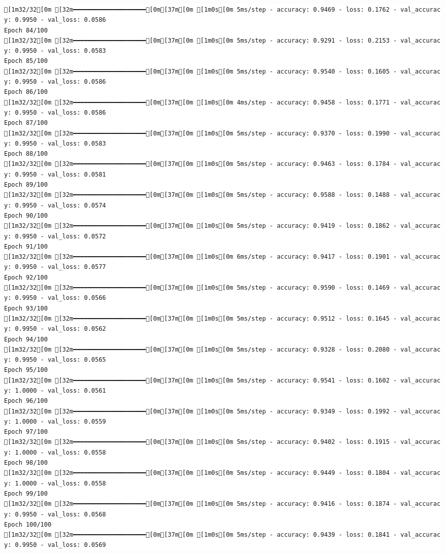     [1m32/32[0m [32m━━━━━━━━━━━━━━━━━━━━[0m[37m[0m [1m0s[0m 5ms/step - accuracy: 0.9469 - loss: 0.1762 - val_accuracy: 0.9950 - val_loss: 0.0586
    Epoch 84/100
    [1m32/32[0m [32m━━━━━━━━━━━━━━━━━━━━[0m[37m[0m [1m0s[0m 5ms/step - accuracy: 0.9291 - loss: 0.2153 - val_accuracy: 0.9950 - val_loss: 0.0583
    Epoch 85/100
    [1m32/32[0m [32m━━━━━━━━━━━━━━━━━━━━[0m[37m[0m [1m0s[0m 5ms/step - accuracy: 0.9540 - loss: 0.1605 - val_accuracy: 0.9950 - val_loss: 0.0586
    Epoch 86/100
    [1m32/32[0m [32m━━━━━━━━━━━━━━━━━━━━[0m[37m[0m [1m0s[0m 4ms/step - accuracy: 0.9458 - loss: 0.1771 - val_accuracy: 0.9950 - val_loss: 0.0586
    Epoch 87/100
    [1m32/32[0m [32m━━━━━━━━━━━━━━━━━━━━[0m[37m[0m [1m0s[0m 5ms/step - accuracy: 0.9370 - loss: 0.1990 - val_accuracy: 0.9950 - val_loss: 0.0583
    Epoch 88/100
    [1m32/32[0m [32m━━━━━━━━━━━━━━━━━━━━[0m[37m[0m [1m0s[0m 5ms/step - accuracy: 0.9463 - loss: 0.1784 - val_accuracy: 0.9950 - val_loss: 0.0581
    Epoch 89/100
    [1m32/32[0m [32m━━━━━━━━━━━━━━━━━━━━[0m[37m[0m [1m0s[0m 5ms/step - accuracy: 0.9588 - loss: 0.1488 - val_accuracy: 0.9950 - val_loss: 0.0574
    Epoch 90/100
    [1m32/32[0m [32m━━━━━━━━━━━━━━━━━━━━[0m[37m[0m [1m0s[0m 5ms/step - accuracy: 0.9419 - loss: 0.1862 - val_accuracy: 0.9950 - val_loss: 0.0572
    Epoch 91/100
    [1m32/32[0m [32m━━━━━━━━━━━━━━━━━━━━[0m[37m[0m [1m0s[0m 6ms/step - accuracy: 0.9417 - loss: 0.1901 - val_accuracy: 0.9950 - val_loss: 0.0577
    Epoch 92/100
    [1m32/32[0m [32m━━━━━━━━━━━━━━━━━━━━[0m[37m[0m [1m0s[0m 5ms/step - accuracy: 0.9590 - loss: 0.1469 - val_accuracy: 0.9950 - val_loss: 0.0566
    Epoch 93/100
    [1m32/32[0m [32m━━━━━━━━━━━━━━━━━━━━[0m[37m[0m [1m0s[0m 5ms/step - accuracy: 0.9512 - loss: 0.1645 - val_accuracy: 0.9950 - val_loss: 0.0562
    Epoch 94/100
    [1m32/32[0m [32m━━━━━━━━━━━━━━━━━━━━[0m[37m[0m [1m0s[0m 5ms/step - accuracy: 0.9328 - loss: 0.2080 - val_accuracy: 0.9950 - val_loss: 0.0565
    Epoch 95/100
    [1m32/32[0m [32m━━━━━━━━━━━━━━━━━━━━[0m[37m[0m [1m0s[0m 5ms/step - accuracy: 0.9541 - loss: 0.1602 - val_accuracy: 1.0000 - val_loss: 0.0561
    Epoch 96/100
    [1m32/32[0m [32m━━━━━━━━━━━━━━━━━━━━[0m[37m[0m [1m0s[0m 5ms/step - accuracy: 0.9349 - loss: 0.1992 - val_accuracy: 1.0000 - val_loss: 0.0559
    Epoch 97/100
    [1m32/32[0m [32m━━━━━━━━━━━━━━━━━━━━[0m[37m[0m [1m0s[0m 5ms/step - accuracy: 0.9402 - loss: 0.1915 - val_accuracy: 1.0000 - val_loss: 0.0558
    Epoch 98/100
    [1m32/32[0m [32m━━━━━━━━━━━━━━━━━━━━[0m[37m[0m [1m0s[0m 5ms/step - accuracy: 0.9449 - loss: 0.1804 - val_accuracy: 1.0000 - val_loss: 0.0558
    Epoch 99/100
    [1m32/32[0m [32m━━━━━━━━━━━━━━━━━━━━[0m[37m[0m [1m0s[0m 5ms/step - accuracy: 0.9416 - loss: 0.1874 - val_accuracy: 0.9950 - val_loss: 0.0568
    Epoch 100/100
    [1m32/32[0m [32m━━━━━━━━━━━━━━━━━━━━[0m[37m[0m [1m0s[0m 5ms/step - accuracy: 0.9439 - loss: 0.1841 - val_accuracy: 0.9950 - val_loss: 0.0569
    